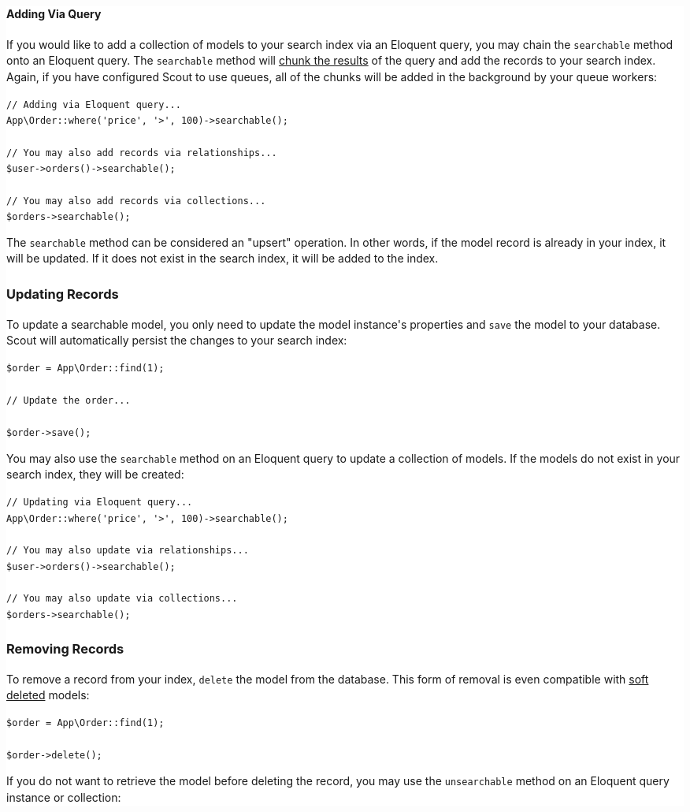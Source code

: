 #### Adding Via Query

If you would like to add a collection of models to your search index via an Eloquent query, you may chain the `searchable` method onto an Eloquent query. The `searchable` method will [chunk the results](/docs/{{version}}/eloquent#chunking-results) of the query and add the records to your search index. Again, if you have configured Scout to use queues, all of the chunks will be added in the background by your queue workers:

    // Adding via Eloquent query...
    App\Order::where('price', '>', 100)->searchable();

    // You may also add records via relationships...
    $user->orders()->searchable();

    // You may also add records via collections...
    $orders->searchable();

The `searchable` method can be considered an "upsert" operation. In other words, if the model record is already in your index, it will be updated. If it does not exist in the search index, it will be added to the index.

<a name="updating-records"></a>
### Updating Records

To update a searchable model, you only need to update the model instance's properties and `save` the model to your database. Scout will automatically persist the changes to your search index:

    $order = App\Order::find(1);

    // Update the order...

    $order->save();

You may also use the `searchable` method on an Eloquent query to update a collection of models. If the models do not exist in your search index, they will be created:

    // Updating via Eloquent query...
    App\Order::where('price', '>', 100)->searchable();

    // You may also update via relationships...
    $user->orders()->searchable();

    // You may also update via collections...
    $orders->searchable();

<a name="removing-records"></a>
### Removing Records

To remove a record from your index, `delete` the model from the database. This form of removal is even compatible with [soft deleted](/docs/{{version}}/eloquent#soft-deleting) models:

    $order = App\Order::find(1);

    $order->delete();

If you do not want to retrieve the model before deleting the record, you may use the `unsearchable` method on an Eloquent query instance or collection:
